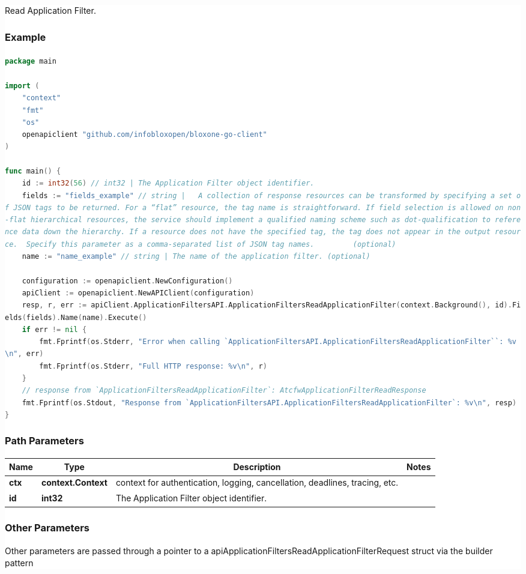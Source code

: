 Read Application Filter.



### Example

```go
package main

import (
    "context"
    "fmt"
    "os"
    openapiclient "github.com/infobloxopen/bloxone-go-client"
)

func main() {
    id := int32(56) // int32 | The Application Filter object identifier.
    fields := "fields_example" // string |   A collection of response resources can be transformed by specifying a set of JSON tags to be returned. For a “flat” resource, the tag name is straightforward. If field selection is allowed on non-flat hierarchical resources, the service should implement a qualified naming scheme such as dot-qualification to reference data down the hierarchy. If a resource does not have the specified tag, the tag does not appear in the output resource.  Specify this parameter as a comma-separated list of JSON tag names.         (optional)
    name := "name_example" // string | The name of the application filter. (optional)

    configuration := openapiclient.NewConfiguration()
    apiClient := openapiclient.NewAPIClient(configuration)
    resp, r, err := apiClient.ApplicationFiltersAPI.ApplicationFiltersReadApplicationFilter(context.Background(), id).Fields(fields).Name(name).Execute()
    if err != nil {
        fmt.Fprintf(os.Stderr, "Error when calling `ApplicationFiltersAPI.ApplicationFiltersReadApplicationFilter``: %v\n", err)
        fmt.Fprintf(os.Stderr, "Full HTTP response: %v\n", r)
    }
    // response from `ApplicationFiltersReadApplicationFilter`: AtcfwApplicationFilterReadResponse
    fmt.Fprintf(os.Stdout, "Response from `ApplicationFiltersAPI.ApplicationFiltersReadApplicationFilter`: %v\n", resp)
}
```

### Path Parameters


Name | Type | Description  | Notes
------------- | ------------- | ------------- | -------------
**ctx** | **context.Context** | context for authentication, logging, cancellation, deadlines, tracing, etc.
**id** | **int32** | The Application Filter object identifier. | 

### Other Parameters

Other parameters are passed through a pointer to a apiApplicationFiltersReadApplicationFilterRequest struct via the builder pattern
